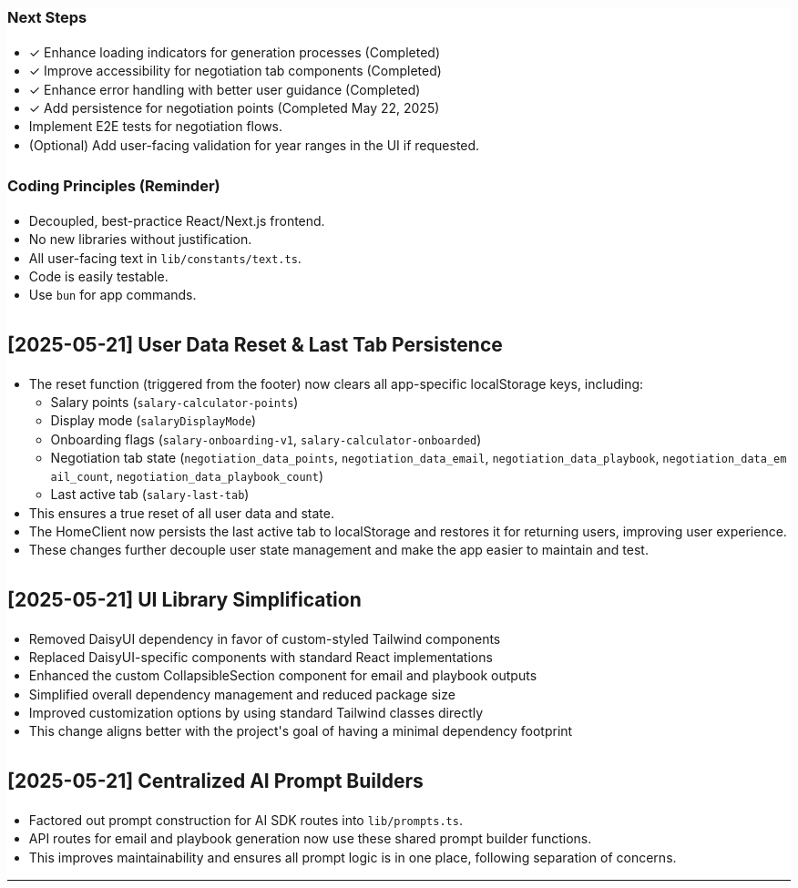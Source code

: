 ### Next Steps

- ✓ Enhance loading indicators for generation processes (Completed)
- ✓ Improve accessibility for negotiation tab components (Completed)
- ✓ Enhance error handling with better user guidance (Completed)
- ✓ Add persistence for negotiation points (Completed May 22, 2025)
- Implement E2E tests for negotiation flows.
- (Optional) Add user-facing validation for year ranges in the UI if requested.

### Coding Principles (Reminder)

- Decoupled, best-practice React/Next.js frontend.
- No new libraries without justification.
- All user-facing text in `lib/constants/text.ts`.
- Code is easily testable.
- Use `bun` for app commands.

## [2025-05-21] User Data Reset & Last Tab Persistence

- The reset function (triggered from the footer) now clears all app-specific localStorage keys, including:
  - Salary points (`salary-calculator-points`)
  - Display mode (`salaryDisplayMode`)
  - Onboarding flags (`salary-onboarding-v1`, `salary-calculator-onboarded`)
  - Negotiation tab state (`negotiation_data_points`, `negotiation_data_email`, `negotiation_data_playbook`, `negotiation_data_email_count`, `negotiation_data_playbook_count`)
  - Last active tab (`salary-last-tab`)
- This ensures a true reset of all user data and state.
- The HomeClient now persists the last active tab to localStorage and restores it for returning users, improving user experience.
- These changes further decouple user state management and make the app easier to maintain and test.

## [2025-05-21] UI Library Simplification

- Removed DaisyUI dependency in favor of custom-styled Tailwind components
- Replaced DaisyUI-specific components with standard React implementations
- Enhanced the custom CollapsibleSection component for email and playbook outputs
- Simplified overall dependency management and reduced package size
- Improved customization options by using standard Tailwind classes directly
- This change aligns better with the project's goal of having a minimal dependency footprint

## [2025-05-21] Centralized AI Prompt Builders

- Factored out prompt construction for AI SDK routes into `lib/prompts.ts`.
- API routes for email and playbook generation now use these shared prompt builder functions.
- This improves maintainability and ensures all prompt logic is in one place, following separation of concerns.

---
